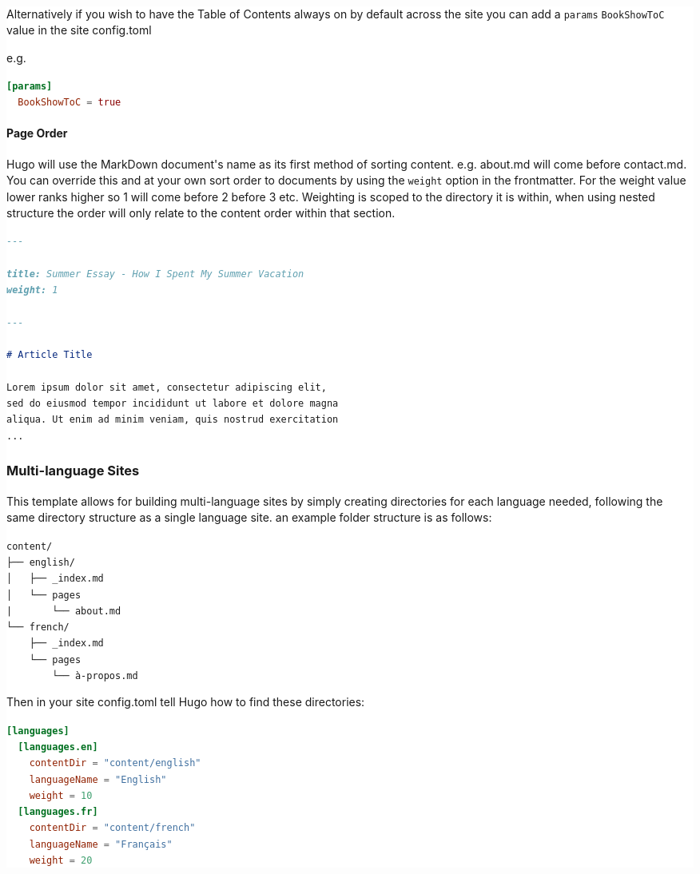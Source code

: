 
Alternatively if you wish to have the Table of Contents always on by default across the site you can add a ``` params ``` ``` BookShowToC ``` value in the site config.toml

e.g. 
```toml
[params]
  BookShowToC = true
```


#### Page Order

Hugo will use the MarkDown document's name as its first method of sorting content. e.g. about.md will come before contact.md.  You can override this and at your own sort order to documents by using the ``` weight ``` option in the frontmatter. For the weight value lower ranks higher so 1 will come before 2 before 3 etc. Weighting is scoped to the directory it is within, when using nested structure the order will only relate to the content order within that section.

```md
---

title: Summer Essay - How I Spent My Summer Vacation
weight: 1

---

# Article Title

Lorem ipsum dolor sit amet, consectetur adipiscing elit, 
sed do eiusmod tempor incididunt ut labore et dolore magna 
aliqua. Ut enim ad minim veniam, quis nostrud exercitation 
...
```

### Multi-language Sites

This template allows for building multi-language sites by simply creating directories for each language needed, following the same directory structure as a single language site. an example folder structure is as follows:

```
content/
├── english/
│   ├── _index.md
│   └── pages
|       └── about.md 
└── french/
    ├── _index.md
    └── pages
        └── à-propos.md 
```


Then in your site config.toml tell Hugo how to find these directories:

```toml
[languages]
  [languages.en]
    contentDir = "content/english"
    languageName = "English"
    weight = 10
  [languages.fr]
    contentDir = "content/french"
    languageName = "Français"
    weight = 20
```
